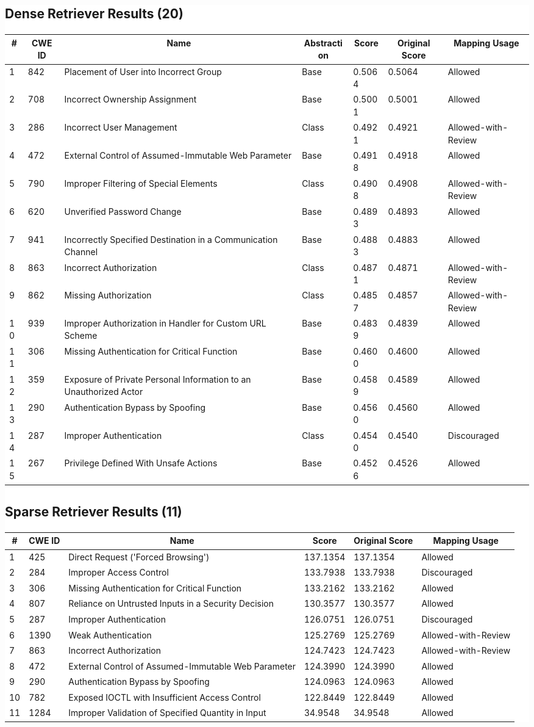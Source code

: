 ## Dense Retriever Results (20)
| # | CWE ID | Name | Abstraction | Score | Original Score | Mapping Usage |
|---|--------|------|-------------|-------|----------------|---------------|
| 1 | 842 | Placement of User into Incorrect Group | Base | 0.5064 | 0.5064 | Allowed |
| 2 | 708 | Incorrect Ownership Assignment | Base | 0.5001 | 0.5001 | Allowed |
| 3 | 286 | Incorrect User Management | Class | 0.4921 | 0.4921 | Allowed-with-Review |
| 4 | 472 | External Control of Assumed-Immutable Web Parameter | Base | 0.4918 | 0.4918 | Allowed |
| 5 | 790 | Improper Filtering of Special Elements | Class | 0.4908 | 0.4908 | Allowed-with-Review |
| 6 | 620 | Unverified Password Change | Base | 0.4893 | 0.4893 | Allowed |
| 7 | 941 | Incorrectly Specified Destination in a Communication Channel | Base | 0.4883 | 0.4883 | Allowed |
| 8 | 863 | Incorrect Authorization | Class | 0.4871 | 0.4871 | Allowed-with-Review |
| 9 | 862 | Missing Authorization | Class | 0.4857 | 0.4857 | Allowed-with-Review |
| 10 | 939 | Improper Authorization in Handler for Custom URL Scheme | Base | 0.4839 | 0.4839 | Allowed |
| 11 | 306 | Missing Authentication for Critical Function | Base | 0.4600 | 0.4600 | Allowed |
| 12 | 359 | Exposure of Private Personal Information to an Unauthorized Actor | Base | 0.4589 | 0.4589 | Allowed |
| 13 | 290 | Authentication Bypass by Spoofing | Base | 0.4560 | 0.4560 | Allowed |
| 14 | 287 | Improper Authentication | Class | 0.4540 | 0.4540 | Discouraged |
| 15 | 267 | Privilege Defined With Unsafe Actions | Base | 0.4526 | 0.4526 | Allowed |

## Sparse Retriever Results (11)
| # | CWE ID | Name | Score | Original Score | Mapping Usage |
|---|--------|------|-------|---------------|---------------|
| 1 | 425 | Direct Request ('Forced Browsing') | 137.1354 | 137.1354 | Allowed |
| 2 | 284 | Improper Access Control | 133.7938 | 133.7938 | Discouraged |
| 3 | 306 | Missing Authentication for Critical Function | 133.2162 | 133.2162 | Allowed |
| 4 | 807 | Reliance on Untrusted Inputs in a Security Decision | 130.3577 | 130.3577 | Allowed |
| 5 | 287 | Improper Authentication | 126.0751 | 126.0751 | Discouraged |
| 6 | 1390 | Weak Authentication | 125.2769 | 125.2769 | Allowed-with-Review |
| 7 | 863 | Incorrect Authorization | 124.7423 | 124.7423 | Allowed-with-Review |
| 8 | 472 | External Control of Assumed-Immutable Web Parameter | 124.3990 | 124.3990 | Allowed |
| 9 | 290 | Authentication Bypass by Spoofing | 124.0963 | 124.0963 | Allowed |
| 10 | 782 | Exposed IOCTL with Insufficient Access Control | 122.8449 | 122.8449 | Allowed |
| 11 | 1284 | Improper Validation of Specified Quantity in Input | 34.9548 | 34.9548 | Allowed |
